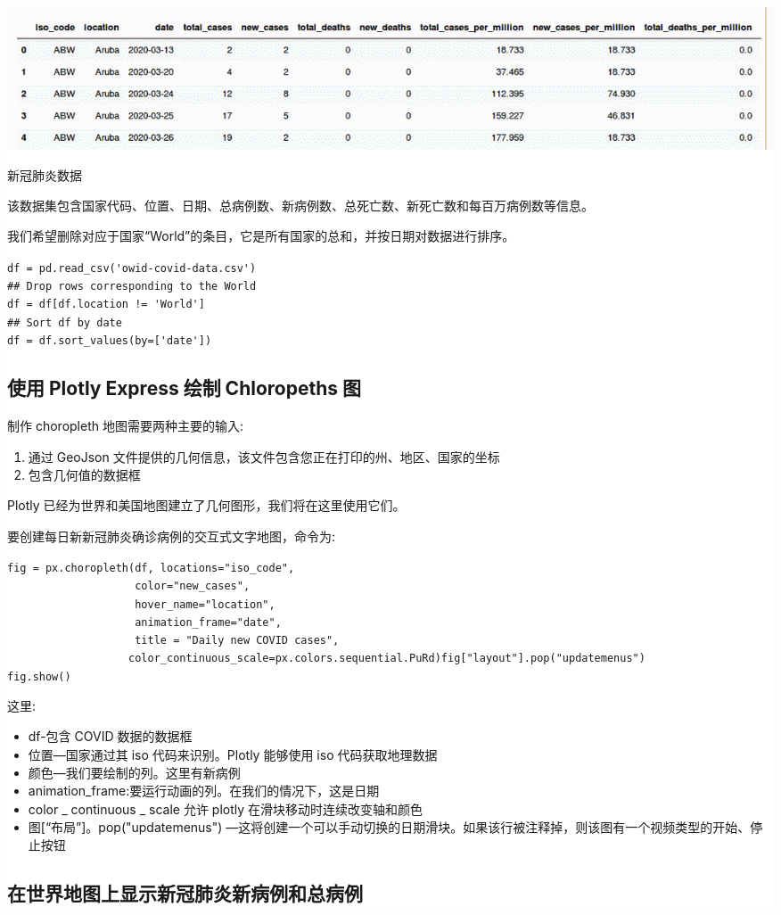 ![](img/1830735c6929632c1141b09610c3811b.png)

新冠肺炎数据

该数据集包含国家代码、位置、日期、总病例数、新病例数、总死亡数、新死亡数和每百万病例数等信息。

我们希望删除对应于国家“World”的条目，它是所有国家的总和，并按日期对数据进行排序。

```
df = pd.read_csv('owid-covid-data.csv')
## Drop rows corresponding to the World
df = df[df.location != 'World']
## Sort df by date
df = df.sort_values(by=['date'])
```

## 使用 Plotly Express 绘制 Chloropeths 图

制作 choropleth 地图需要两种主要的输入:

1.  通过 GeoJson 文件提供的几何信息，该文件包含您正在打印的州、地区、国家的坐标
2.  包含几何值的数据框

Plotly 已经为世界和美国地图建立了几何图形，我们将在这里使用它们。

要创建每日新新冠肺炎确诊病例的交互式文字地图，命令为:

```
fig = px.choropleth(df, locations="iso_code",
                    color="new_cases",
                    hover_name="location",
                    animation_frame="date",
                    title = "Daily new COVID cases",
                   color_continuous_scale=px.colors.sequential.PuRd)fig["layout"].pop("updatemenus")
fig.show()
```

这里:

*   df-包含 COVID 数据的数据框
*   位置—国家通过其 iso 代码来识别。Plotly 能够使用 iso 代码获取地理数据
*   颜色—我们要绘制的列。这里有新病例
*   animation_frame:要运行动画的列。在我们的情况下，这是日期
*   color _ continuous _ scale 允许 plotly 在滑块移动时连续改变轴和颜色
*   图[“布局”]。pop("updatemenus") —这将创建一个可以手动切换的日期滑块。如果该行被注释掉，则该图有一个视频类型的开始、停止按钮

## 在世界地图上显示新冠肺炎新病例和总病例
